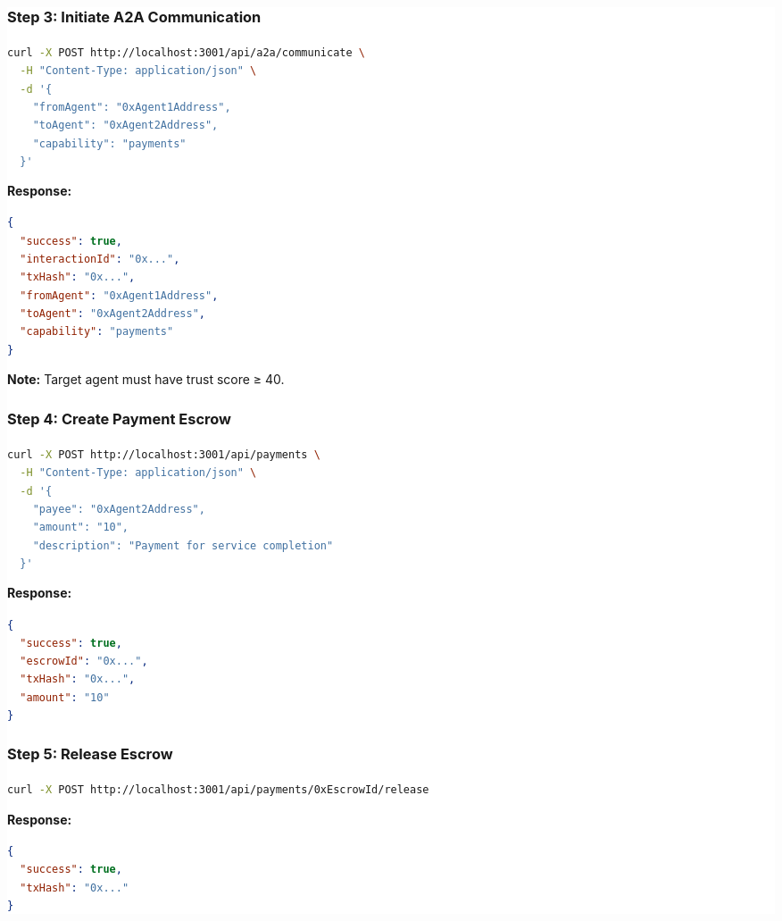 ### Step 3: Initiate A2A Communication

```bash
curl -X POST http://localhost:3001/api/a2a/communicate \
  -H "Content-Type: application/json" \
  -d '{
    "fromAgent": "0xAgent1Address",
    "toAgent": "0xAgent2Address",
    "capability": "payments"
  }'
```

**Response:**
```json
{
  "success": true,
  "interactionId": "0x...",
  "txHash": "0x...",
  "fromAgent": "0xAgent1Address",
  "toAgent": "0xAgent2Address",
  "capability": "payments"
}
```

**Note:** Target agent must have trust score ≥ 40.

### Step 4: Create Payment Escrow

```bash
curl -X POST http://localhost:3001/api/payments \
  -H "Content-Type: application/json" \
  -d '{
    "payee": "0xAgent2Address",
    "amount": "10",
    "description": "Payment for service completion"
  }'
```

**Response:**
```json
{
  "success": true,
  "escrowId": "0x...",
  "txHash": "0x...",
  "amount": "10"
}
```

### Step 5: Release Escrow

```bash
curl -X POST http://localhost:3001/api/payments/0xEscrowId/release
```

**Response:**
```json
{
  "success": true,
  "txHash": "0x..."
}
```
